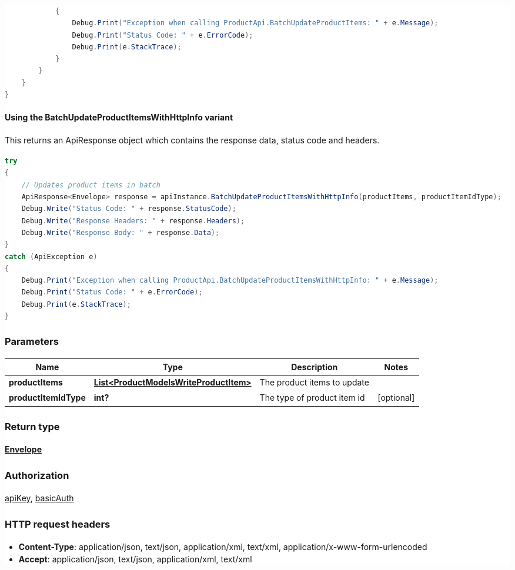 ```csharp
            {
                Debug.Print("Exception when calling ProductApi.BatchUpdateProductItems: " + e.Message);
                Debug.Print("Status Code: " + e.ErrorCode);
                Debug.Print(e.StackTrace);
            }
        }
    }
}
```

#### Using the BatchUpdateProductItemsWithHttpInfo variant
This returns an ApiResponse object which contains the response data, status code and headers.

```csharp
try
{
    // Updates product items in batch
    ApiResponse<Envelope> response = apiInstance.BatchUpdateProductItemsWithHttpInfo(productItems, productItemIdType);
    Debug.Write("Status Code: " + response.StatusCode);
    Debug.Write("Response Headers: " + response.Headers);
    Debug.Write("Response Body: " + response.Data);
}
catch (ApiException e)
{
    Debug.Print("Exception when calling ProductApi.BatchUpdateProductItemsWithHttpInfo: " + e.Message);
    Debug.Print("Status Code: " + e.ErrorCode);
    Debug.Print(e.StackTrace);
}
```

### Parameters

| Name | Type | Description | Notes |
|------|------|-------------|-------|
| **productItems** | [**List&lt;ProductModelsWriteProductItem&gt;**](ProductModelsWriteProductItem.md) | The product items to update |  |
| **productItemIdType** | **int?** | The type of product item id | [optional]  |

### Return type

[**Envelope**](Envelope.md)

### Authorization

[apiKey](../README.md#apiKey), [basicAuth](../README.md#basicAuth)

### HTTP request headers

 - **Content-Type**: application/json, text/json, application/xml, text/xml, application/x-www-form-urlencoded
 - **Accept**: application/json, text/json, application/xml, text/xml
